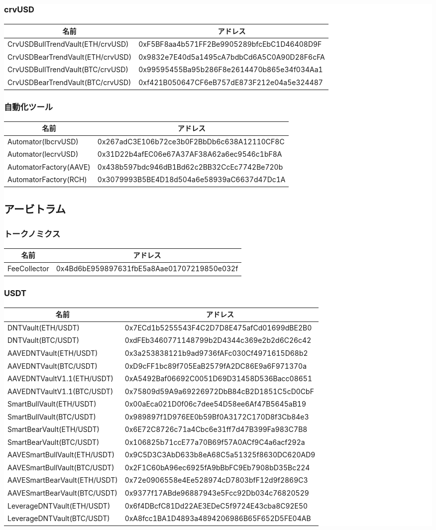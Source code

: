 ### crvUSD

| 名前                              | アドレス                                    |
|-----------------------------------|--------------------------------------------|
| CrvUSDBullTrendVault(ETH/crvUSD)  | 0xF5BF8aa4b571FF2Be9905289bfcEbC1D46408D9F |
| CrvUSDBearTrendVault(ETH/crvUSD)  | 0x9832e7E40d5a1495cA7bdbCd6A5C0A90D28F6cFA |
| CrvUSDBullTrendVault(BTC/crvUSD) | 0x99595455Ba95b286F8e2614470b865e34f034Aa1 |
| CrvUSDBearTrendVault(BTC/crvUSD) | 0xf421B050647CF6eB757dE873F212e04a5e324487 |

### 自動化ツール

| 名前                              | アドレス                                    |
|-----------------------------------|--------------------------------------------|
| Automator(lbcrvUSD)               | 0x267adC3E106b72ce3b0F2BbDb6c638A12110CF8C |
| Automator(lecrvUSD)               | 0x31D22b4afEC06e67A37AF38A62a6ec9546c1bF8A |
| AutomatorFactory(AAVE)            | 0x438b597bdc946dB1Bd62c2BB32CcEc7742Be720b |
| AutomatorFactory(RCH)               | 0x3079993B5BE4D18d504a6e58939aC6637d47Dc1A |

## アービトラム

### トークノミクス

| 名前                              | アドレス                                    |
|-----------------------------------|--------------------------------------------|
| FeeCollector                      | 0x4Bd6bE959897631fbE5a8Aae01707219850e032f |

### USDT

| 名前                              | アドレス                                    |
|-----------------------------------|--------------------------------------------|
| DNTVault(ETH/USDT)                | 0x7ECd1b5255543F4C2D7D8E475afCd01699dBE2B0 |
| DNTVault(BTC/USDT)               | 0xdFEb3460771148799b2D4344c369e2b2d6C26c42 |
| AAVEDNTVault(ETH/USDT)            | 0x3a253838121b9ad9736fAFc030Cf4971615D68b2 |
| AAVEDNTVault(BTC/USDT)           | 0xD9cFF1bc89f705EaB2579fA2DC86E9a6F971370a |
| AAVEDNTVaultV1.1(ETH/USDT)        | 0xA5492Baf06692C0051D69D31458D536Bacc08651 |
| AAVEDNTVaultV1.1(BTC/USDT)       | 0x75809d59A9a69226972DbB84cB2D1851C5cD0CbF |
| SmartBullVault(ETH/USDT)          | 0x00aEca021D0f06c7dee54D58ee6Af47B5645aB19 |
| SmartBullVault(BTC/USDT)         | 0x989897f1D976EE0b59Bf0A3172C170D8f3Cb84e3 |
| SmartBearVault(ETH/USDT)          | 0x6E72C8726c71a4Cbc6e31ff7d47B399Fa983C7B8 |
| SmartBearVault(BTC/USDT)         | 0x106825b71ccE77a70B69f57A0ACf9C4a6acf292a |
| AAVESmartBullVault(ETH/USDT)      | 0x9C5D3C3AbD633b8eA68C5a51325f8630DC620AD9 |
| AAVESmartBullVault(BTC/USDT)     | 0x2F1C60bA96ec6925fA9bBbFC9Eb7908bD35Bc224 |
| AAVESmartBearVault(ETH/USDT)      | 0x72e0906558e4Ee528974cD7803bfF12d9f2869C3 |
| AAVESmartBearVault(BTC/USDT)     | 0x9377f17ABde96887943e5Fcc92Db034c76820529 |
| LeverageDNTVault(ETH/USDT)        | 0x6f4DBcfC81Dd22AE3EDeC5f9724E43cba8C92E50 |
| LeverageDNTVault(BTC/USDT)       | 0xA8fcc1BA1D4893a4894206986B65F652D5FE04AB |